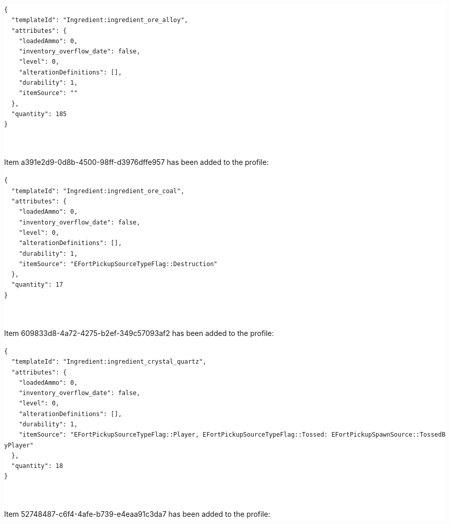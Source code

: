```
{
  "templateId": "Ingredient:ingredient_ore_alloy",
  "attributes": {
    "loadedAmmo": 0,
    "inventory_overflow_date": false,
    "level": 0,
    "alterationDefinitions": [],
    "durability": 1,
    "itemSource": ""
  },
  "quantity": 185
}
```

<br><br>
Item a391e2d9-0d8b-4500-98ff-d3976dffe957 has been added to the profile:

```
{
  "templateId": "Ingredient:ingredient_ore_coal",
  "attributes": {
    "loadedAmmo": 0,
    "inventory_overflow_date": false,
    "level": 0,
    "alterationDefinitions": [],
    "durability": 1,
    "itemSource": "EFortPickupSourceTypeFlag::Destruction"
  },
  "quantity": 17
}
```

<br><br>
Item 609833d8-4a72-4275-b2ef-349c57093af2 has been added to the profile:

```
{
  "templateId": "Ingredient:ingredient_crystal_quartz",
  "attributes": {
    "loadedAmmo": 0,
    "inventory_overflow_date": false,
    "level": 0,
    "alterationDefinitions": [],
    "durability": 1,
    "itemSource": "EFortPickupSourceTypeFlag::Player, EFortPickupSourceTypeFlag::Tossed: EFortPickupSpawnSource::TossedByPlayer"
  },
  "quantity": 18
}
```

<br><br>
Item 52748487-c6f4-4afe-b739-e4eaa91c3da7 has been added to the profile:
